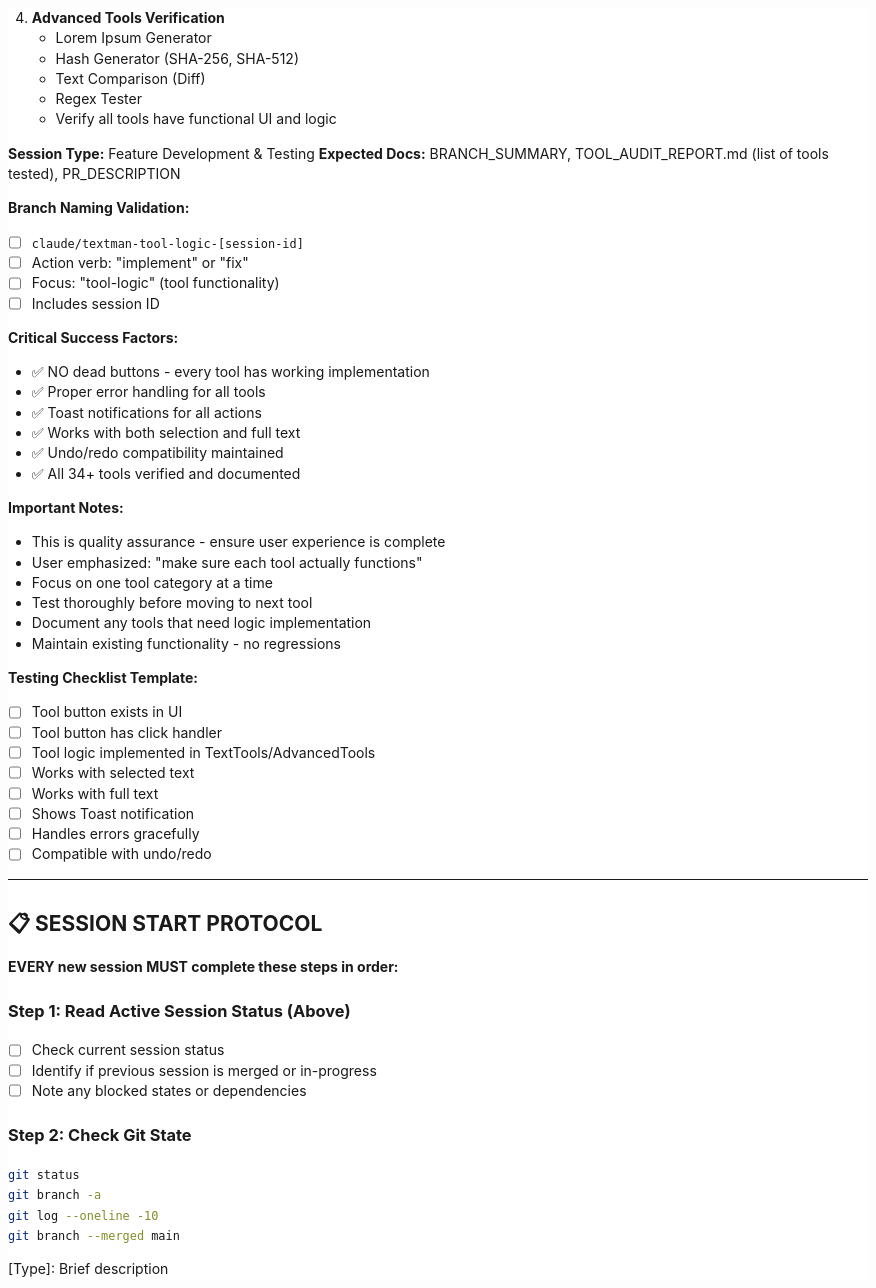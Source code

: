 4. **Advanced Tools Verification**
   - Lorem Ipsum Generator
   - Hash Generator (SHA-256, SHA-512)
   - Text Comparison (Diff)
   - Regex Tester
   - Verify all tools have functional UI and logic

**Session Type:** Feature Development & Testing
**Expected Docs:** BRANCH_SUMMARY, TOOL_AUDIT_REPORT.md (list of tools tested), PR_DESCRIPTION

**Branch Naming Validation:**
- [ ] `claude/textman-tool-logic-[session-id]`
- [ ] Action verb: "implement" or "fix"
- [ ] Focus: "tool-logic" (tool functionality)
- [ ] Includes session ID

**Critical Success Factors:**
- ✅ NO dead buttons - every tool has working implementation
- ✅ Proper error handling for all tools
- ✅ Toast notifications for all actions
- ✅ Works with both selection and full text
- ✅ Undo/redo compatibility maintained
- ✅ All 34+ tools verified and documented

**Important Notes:**
- This is quality assurance - ensure user experience is complete
- User emphasized: "make sure each tool actually functions"
- Focus on one tool category at a time
- Test thoroughly before moving to next tool
- Document any tools that need logic implementation
- Maintain existing functionality - no regressions

**Testing Checklist Template:**
- [ ] Tool button exists in UI
- [ ] Tool button has click handler
- [ ] Tool logic implemented in TextTools/AdvancedTools
- [ ] Works with selected text
- [ ] Works with full text
- [ ] Shows Toast notification
- [ ] Handles errors gracefully
- [ ] Compatible with undo/redo

---

## 📋 SESSION START PROTOCOL

**EVERY new session MUST complete these steps in order:**

### Step 1: Read Active Session Status (Above)
- [ ] Check current session status
- [ ] Identify if previous session is merged or in-progress
- [ ] Note any blocked states or dependencies

### Step 2: Check Git State
```bash
git status
git branch -a
git log --oneline -10
git branch --merged main
```


[Type]: Brief description